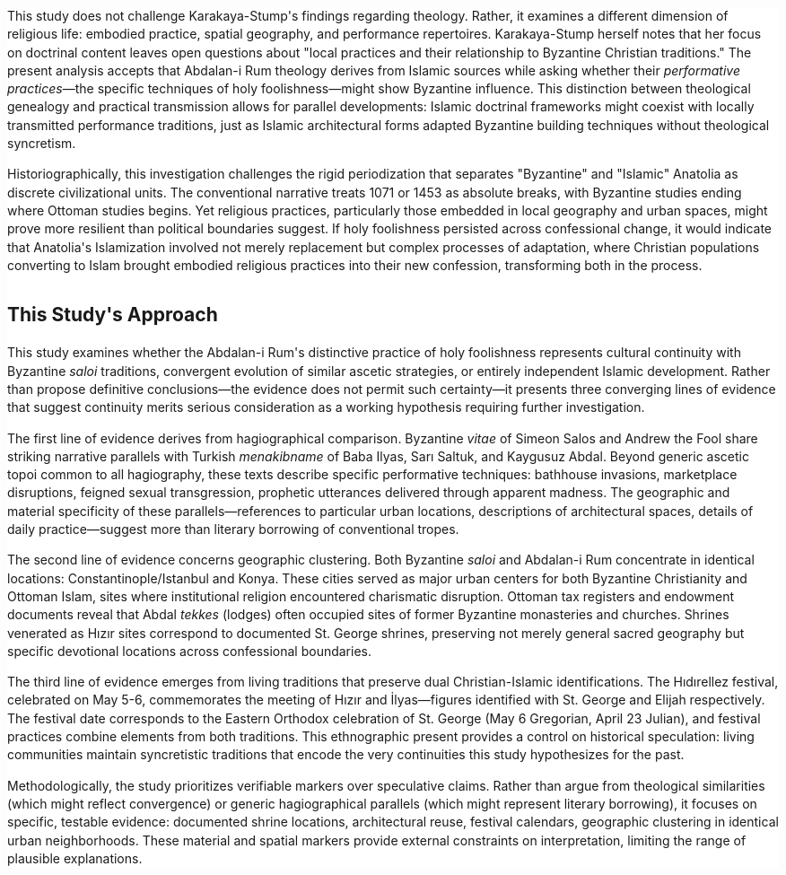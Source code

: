 This study does not challenge Karakaya-Stump's findings regarding theology. Rather, it examines a different dimension of religious life: embodied practice, spatial geography, and performance repertoires. Karakaya-Stump herself notes that her focus on doctrinal content leaves open questions about "local practices and their relationship to Byzantine Christian traditions." The present analysis accepts that Abdalan-i Rum theology derives from Islamic sources while asking whether their _performative practices_—the specific techniques of holy foolishness—might show Byzantine influence. This distinction between theological genealogy and practical transmission allows for parallel developments: Islamic doctrinal frameworks might coexist with locally transmitted performance traditions, just as Islamic architectural forms adapted Byzantine building techniques without theological syncretism.

Historiographically, this investigation challenges the rigid periodization that separates "Byzantine" and "Islamic" Anatolia as discrete civilizational units. The conventional narrative treats 1071 or 1453 as absolute breaks, with Byzantine studies ending where Ottoman studies begins. Yet religious practices, particularly those embedded in local geography and urban spaces, might prove more resilient than political boundaries suggest. If holy foolishness persisted across confessional change, it would indicate that Anatolia's Islamization involved not merely replacement but complex processes of adaptation, where Christian populations converting to Islam brought embodied religious practices into their new confession, transforming both in the process.

## This Study's Approach

This study examines whether the Abdalan-i Rum's distinctive practice of holy foolishness represents cultural continuity with Byzantine _saloi_ traditions, convergent evolution of similar ascetic strategies, or entirely independent Islamic development. Rather than propose definitive conclusions—the evidence does not permit such certainty—it presents three converging lines of evidence that suggest continuity merits serious consideration as a working hypothesis requiring further investigation.

The first line of evidence derives from hagiographical comparison. Byzantine _vitae_ of Simeon Salos and Andrew the Fool share striking narrative parallels with Turkish _menakibname_ of Baba Ilyas, Sarı Saltuk, and Kaygusuz Abdal. Beyond generic ascetic topoi common to all hagiography, these texts describe specific performative techniques: bathhouse invasions, marketplace disruptions, feigned sexual transgression, prophetic utterances delivered through apparent madness. The geographic and material specificity of these parallels—references to particular urban locations, descriptions of architectural spaces, details of daily practice—suggest more than literary borrowing of conventional tropes.

The second line of evidence concerns geographic clustering. Both Byzantine _saloi_ and Abdalan-i Rum concentrate in identical locations: Constantinople/Istanbul and Konya. These cities served as major urban centers for both Byzantine Christianity and Ottoman Islam, sites where institutional religion encountered charismatic disruption. Ottoman tax registers and endowment documents reveal that Abdal _tekkes_ (lodges) often occupied sites of former Byzantine monasteries and churches. Shrines venerated as Hızır sites correspond to documented St. George shrines, preserving not merely general sacred geography but specific devotional locations across confessional boundaries.

The third line of evidence emerges from living traditions that preserve dual Christian-Islamic identifications. The Hıdırellez festival, celebrated on May 5-6, commemorates the meeting of Hızır and İlyas—figures identified with St. George and Elijah respectively. The festival date corresponds to the Eastern Orthodox celebration of St. George (May 6 Gregorian, April 23 Julian), and festival practices combine elements from both traditions. This ethnographic present provides a control on historical speculation: living communities maintain syncretistic traditions that encode the very continuities this study hypothesizes for the past.

Methodologically, the study prioritizes verifiable markers over speculative claims. Rather than argue from theological similarities (which might reflect convergence) or generic hagiographical parallels (which might represent literary borrowing), it focuses on specific, testable evidence: documented shrine locations, architectural reuse, festival calendars, geographic clustering in identical urban neighborhoods. These material and spatial markers provide external constraints on interpretation, limiting the range of plausible explanations.
